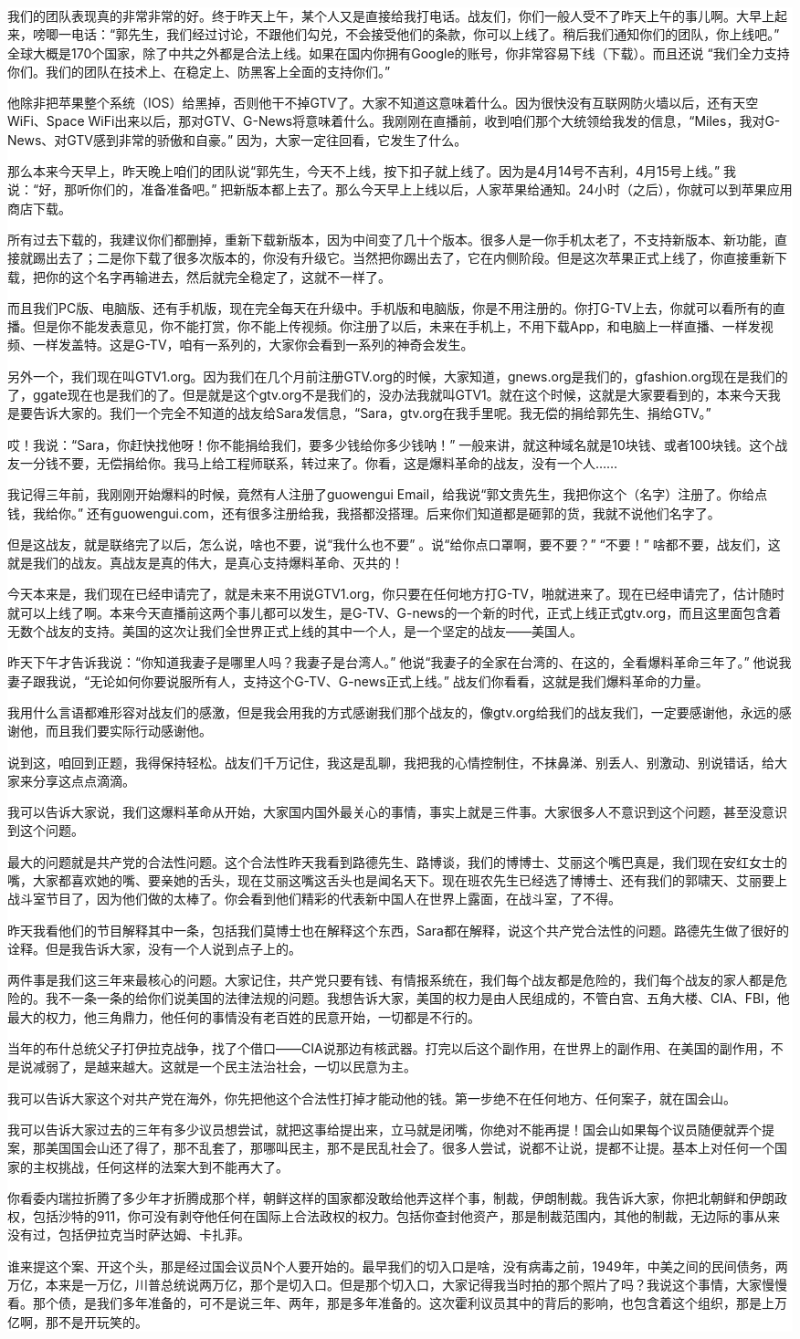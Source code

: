 我们的团队表现真的非常非常的好。终于昨天上午，某个人又是直接给我打电话。战友们，你们一般人受不了昨天上午的事儿啊。大早上起来，嗙唧一电话：“郭先生，我们经过讨论，不跟他们勾兑，不会接受他们的条款，你可以上线了。稍后我们通知你们的团队，你上线吧。” 全球大概是170个国家，除了中共之外都是合法上线。如果在国内你拥有Google的账号，你非常容易下线（下载）。而且还说 “我们全力支持你们。我们的团队在技术上、在稳定上、防黑客上全面的支持你们。” 

他除非把苹果整个系统（IOS）给黑掉，否则他干不掉GTV了。大家不知道这意味着什么。因为很快没有互联网防火墙以后，还有天空WiFi、Space WiFi出来以后，那对GTV、G-News将意味着什么。我刚刚在直播前，收到咱们那个大统领给我发的信息，“Miles，我对G-News、对GTV感到非常的骄傲和自豪。” 因为，大家一定往回看，它发生了什么。

那么本来今天早上，昨天晚上咱们的团队说“郭先生，今天不上线，按下扣子就上线了。因为是4月14号不吉利，4月15号上线。”  我说：“好，那听你们的，准备准备吧。” 把新版本都上去了。那么今天早上上线以后，人家苹果给通知。24小时（之后），你就可以到苹果应用商店下载。

所有过去下载的，我建议你们都删掉，重新下载新版本，因为中间变了几十个版本。很多人是一你手机太老了，不支持新版本、新功能，直接就踢出去了；二是你下载了很多次版本的，你没有升级它。当然把你踢出去了，它在内侧阶段。但是这次苹果正式上线了，你直接重新下载，把你的这个名字再输进去，然后就完全稳定了，这就不一样了。

而且我们PC版、电脑版、还有手机版，现在完全每天在升级中。手机版和电脑版，你是不用注册的。你打G-TV上去，你就可以看所有的直播。但是你不能发表意见，你不能打赏，你不能上传视频。你注册了以后，未来在手机上，不用下载App，和电脑上一样直播、一样发视频、一样发盖特。这是G-TV，咱有一系列的，大家你会看到一系列的神奇会发生。

另外一个，我们现在叫GTV1.org。因为我们在几个月前注册GTV.org的时候，大家知道，gnews.org是我们的，gfashion.org现在是我们的了，ggate现在也是我们的了。但是就是这个gtv.org不是我们的，没办法我就叫GTV1。就在这个时候，这就是大家要看到的，本来今天我是要告诉大家的。我们一个完全不知道的战友给Sara发信息，“Sara，gtv.org在我手里呢。我无偿的捐给郭先生、捐给GTV。” 

哎！我说：“Sara，你赶快找他呀！你不能捐给我们，要多少钱给你多少钱呐！”  一般来讲，就这种域名就是10块钱、或者100块钱。这个战友一分钱不要，无偿捐给你。我马上给工程师联系，转过来了。你看，这是爆料革命的战友，没有一个人……

我记得三年前，我刚刚开始爆料的时候，竟然有人注册了guowengui Email，给我说“郭文贵先生，我把你这个（名字）注册了。你给点钱，我给你。” 还有guowengui.com，还有很多注册给我，我搭都没搭理。后来你们知道都是砸郭的货，我就不说他们名字了。

但是这战友，就是联络完了以后，怎么说，啥也不要，说“我什么也不要”  。说“给你点口罩啊，要不要？” “不要！” 啥都不要，战友们，这就是我们的战友。真战友是真的伟大，是真心支持爆料革命、灭共的！

今天本来是，我们现在已经申请完了，就是未来不用说GTV1.org，你只要在任何地方打G-TV，啪就进来了。现在已经申请完了，估计随时就可以上线了啊。本来今天直播前这两个事儿都可以发生，是G-TV、G-news的一个新的时代，正式上线正式gtv.org，而且这里面包含着无数个战友的支持。美国的这次让我们全世界正式上线的其中一个人，是一个坚定的战友——美国人。

昨天下午才告诉我说：“你知道我妻子是哪里人吗？我妻子是台湾人。” 他说“我妻子的全家在台湾的、在这的，全看爆料革命三年了。” 他说我妻子跟我说，“无论如何你要说服所有人，支持这个G-TV、G-news正式上线。” 战友们你看看，这就是我们爆料革命的力量。

我用什么言语都难形容对战友们的感激，但是我会用我的方式感谢我们那个战友的，像gtv.org给我们的战友我们，一定要感谢他，永远的感谢他，而且我们要实际行动感谢他。

说到这，咱回到正题，我得保持轻松。战友们千万记住，我这是乱聊，我把我的心情控制住，不抹鼻涕、别丢人、别激动、别说错话，给大家来分享这点点滴滴。

我可以告诉大家说，我们这爆料革命从开始，大家国内国外最关心的事情，事实上就是三件事。大家很多人不意识到这个问题，甚至没意识到这个问题。

最大的问题就是共产党的合法性问题。这个合法性昨天我看到路德先生、路博谈，我们的博博士、艾丽这个嘴巴真是，我们现在安红女士的嘴，大家都喜欢她的嘴、要亲她的舌头，现在艾丽这嘴这舌头也是闻名天下。现在班农先生已经选了博博士、还有我们的郭啸天、艾丽要上战斗室节目了，因为他们做的太棒了。你会看到他们精彩的代表新中国人在世界上露面，在战斗室，了不得。

昨天我看他们的节目解释其中一条，包括我们莫博士也在解释这个东西，Sara都在解释，说这个共产党合法性的问题。路德先生做了很好的诠释。但是我告诉大家，没有一个人说到点子上的。

两件事是我们这三年来最核心的问题。大家记住，共产党只要有钱、有情报系统在，我们每个战友都是危险的，我们每个战友的家人都是危险的。我不一条一条的给你们说美国的法律法规的问题。我想告诉大家，美国的权力是由人民组成的，不管白宫、五角大楼、CIA、FBI，他最大的权力，他三角鼎力，他任何的事情没有老百姓的民意开始，一切都是不行的。

当年的布什总统父子打伊拉克战争，找了个借口——CIA说那边有核武器。打完以后这个副作用，在世界上的副作用、在美国的副作用，不是说减弱了，是越来越大。这就是一个民主法治社会，一切以民意为主。

我可以告诉大家这个对共产党在海外，你先把他这个合法性打掉才能动他的钱。第一步绝不在任何地方、任何案子，就在国会山。

我可以告诉大家过去的三年有多少议员想尝试，就把这事给提出来，立马就是闭嘴，你绝对不能再提！国会山如果每个议员随便就弄个提案，那美国国会山还了得了，那不乱套了，那哪叫民主，那不是民乱社会了。很多人尝试，说都不让说，提都不让提。基本上对任何一个国家的主权挑战，任何这样的法案大到不能再大了。

你看委内瑞拉折腾了多少年才折腾成那个样，朝鲜这样的国家都没敢给他弄这样个事，制裁，伊朗制裁。我告诉大家，你把北朝鲜和伊朗政权，包括沙特的911，你可没有剥夺他任何在国际上合法政权的权力。包括你查封他资产，那是制裁范围内，其他的制裁，无边际的事从来没有过，包括伊拉克当时萨达姆、卡扎菲。

谁来提这个案、开这个头，那是经过国会议员N个人要开始的。最早我们的切入口是啥，没有病毒之前，1949年，中美之间的民间债务，两万亿，本来是一万亿，川普总统说两万亿，那个是切入口。但是那个切入口，大家记得我当时拍的那个照片了吗？我说这个事情，大家慢慢看。那个债，是我们多年准备的，可不是说三年、两年，那是多年准备的。这次霍利议员其中的背后的影响，也包含着这个组织，那是上万亿啊，那不是开玩笑的。
